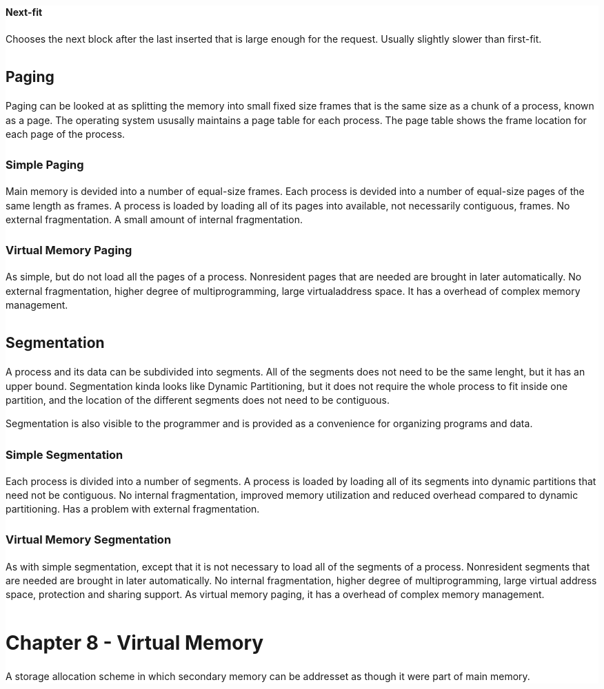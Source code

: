 #### Next-fit
Chooses the next block after the last inserted that is large enough for the request.
Usually slightly slower than first-fit.

## Paging
Paging can be looked at as splitting the memory into small fixed size frames that is the same size as a chunk of a process, known as a page.
The operating system ususally maintains a page table for each process. The page table shows the frame location for each page of the process.

### Simple Paging
Main memory is devided into a number of equal-size frames. Each process is devided into a number of equal-size pages of the same length as frames. A process is loaded by loading all of its pages into available, not necessarily contiguous, frames. No external fragmentation. A small amount of internal fragmentation.

### Virtual Memory Paging
As simple, but do not load all the pages of a process. Nonresident pages that are needed are brought in later automatically. No external fragmentation, higher degree of multiprogramming, large virtualaddress space. It has a overhead of complex memory management.

## Segmentation
A process and its data can be subdivided into segments. All of the segments does not need to be the same lenght, but it has an upper bound. Segmentation kinda looks like Dynamic Partitioning, but it does not require the whole process to fit inside one partition, and the location of the different segments does not need to be contiguous.

Segmentation is also visible to the programmer and is provided as a convenience for organizing programs and data.

### Simple Segmentation
Each process is divided into a number of segments. A process is loaded by loading all of its segments into dynamic partitions that need not be contiguous. No internal fragmentation, improved memory utilization and reduced overhead compared to dynamic partitioning. Has a problem with external fragmentation.

### Virtual Memory Segmentation
As with simple segmentation, except that it is not necessary to load all of the segments of a process. Nonresident segments that are needed are brought in later automatically.
No internal fragmentation, higher degree of multiprogramming, large virtual address space, protection and sharing support. As virtual memory paging, it has a overhead of complex memory management.




# Chapter 8 - Virtual Memory
A storage allocation scheme in which secondary memory can be addresset as though it were part of main memory.
